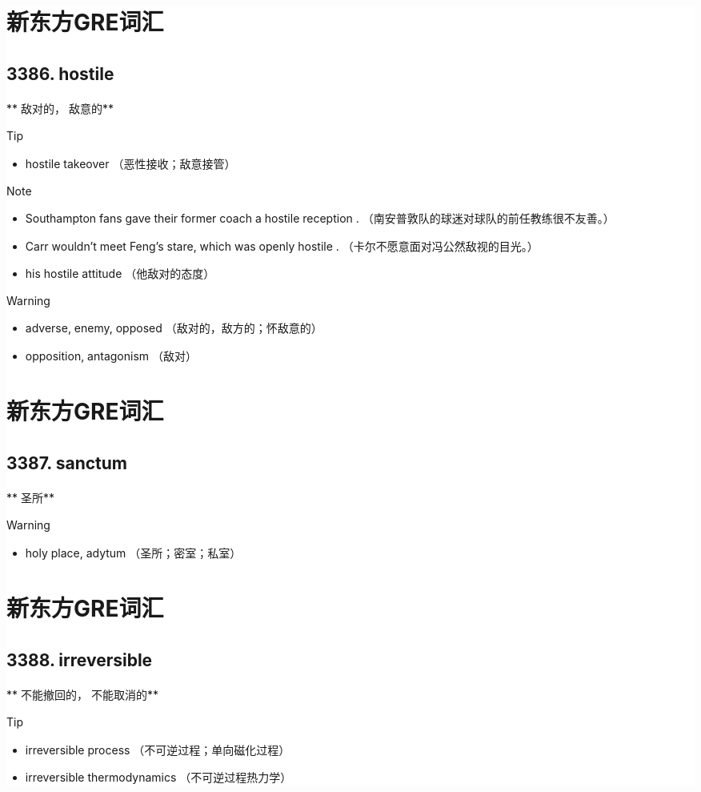 # 新东方GRE词汇

## 3386. hostile

** 敌对的， 敌意的**

> [!TIP]
>
> - hostile takeover （恶性接收；敌意接管）
>

> [!NOTE]
>
> - Southampton fans gave their former coach a hostile reception . （南安普敦队的球迷对球队的前任教练很不友善。）
>
> - Carr wouldn’t meet Feng’s stare, which was openly hostile . （卡尔不愿意面对冯公然敌视的目光。）
>
> - his hostile attitude （他敌对的态度）
>

> [!WARNING]
>
> - adverse, enemy, opposed （敌对的，敌方的；怀敌意的）
>
> - opposition, antagonism （敌对）
>

# 新东方GRE词汇

## 3387. sanctum

** 圣所**

> [!WARNING]
>
> - holy place, adytum （圣所；密室；私室）
>

# 新东方GRE词汇

## 3388. irreversible

** 不能撤回的， 不能取消的**

> [!TIP]
>
> - irreversible process （不可逆过程；单向磁化过程）
>
> - irreversible thermodynamics （不可逆过程热力学）
>
